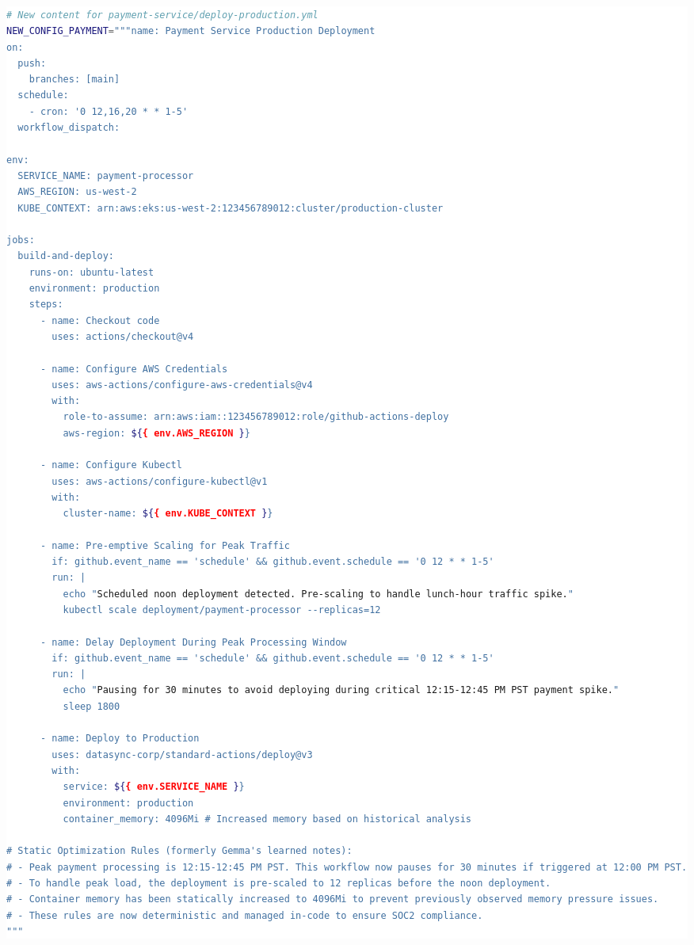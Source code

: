 ```bash
# New content for payment-service/deploy-production.yml
NEW_CONFIG_PAYMENT="""name: Payment Service Production Deployment
on:
  push:
    branches: [main]
  schedule:
    - cron: '0 12,16,20 * * 1-5'
  workflow_dispatch:

env:
  SERVICE_NAME: payment-processor
  AWS_REGION: us-west-2
  KUBE_CONTEXT: arn:aws:eks:us-west-2:123456789012:cluster/production-cluster

jobs:
  build-and-deploy:
    runs-on: ubuntu-latest
    environment: production
    steps:
      - name: Checkout code
        uses: actions/checkout@v4

      - name: Configure AWS Credentials
        uses: aws-actions/configure-aws-credentials@v4
        with:
          role-to-assume: arn:aws:iam::123456789012:role/github-actions-deploy
          aws-region: ${{ env.AWS_REGION }}

      - name: Configure Kubectl
        uses: aws-actions/configure-kubectl@v1
        with:
          cluster-name: ${{ env.KUBE_CONTEXT }}

      - name: Pre-emptive Scaling for Peak Traffic
        if: github.event_name == 'schedule' && github.event.schedule == '0 12 * * 1-5'
        run: |
          echo "Scheduled noon deployment detected. Pre-scaling to handle lunch-hour traffic spike."
          kubectl scale deployment/payment-processor --replicas=12

      - name: Delay Deployment During Peak Processing Window
        if: github.event_name == 'schedule' && github.event.schedule == '0 12 * * 1-5'
        run: |
          echo "Pausing for 30 minutes to avoid deploying during critical 12:15-12:45 PM PST payment spike."
          sleep 1800

      - name: Deploy to Production
        uses: datasync-corp/standard-actions/deploy@v3
        with:
          service: ${{ env.SERVICE_NAME }}
          environment: production
          container_memory: 4096Mi # Increased memory based on historical analysis

# Static Optimization Rules (formerly Gemma's learned notes):
# - Peak payment processing is 12:15-12:45 PM PST. This workflow now pauses for 30 minutes if triggered at 12:00 PM PST.
# - To handle peak load, the deployment is pre-scaled to 12 replicas before the noon deployment.
# - Container memory has been statically increased to 4096Mi to prevent previously observed memory pressure issues.
# - These rules are now deterministic and managed in-code to ensure SOC2 compliance.
"""

```